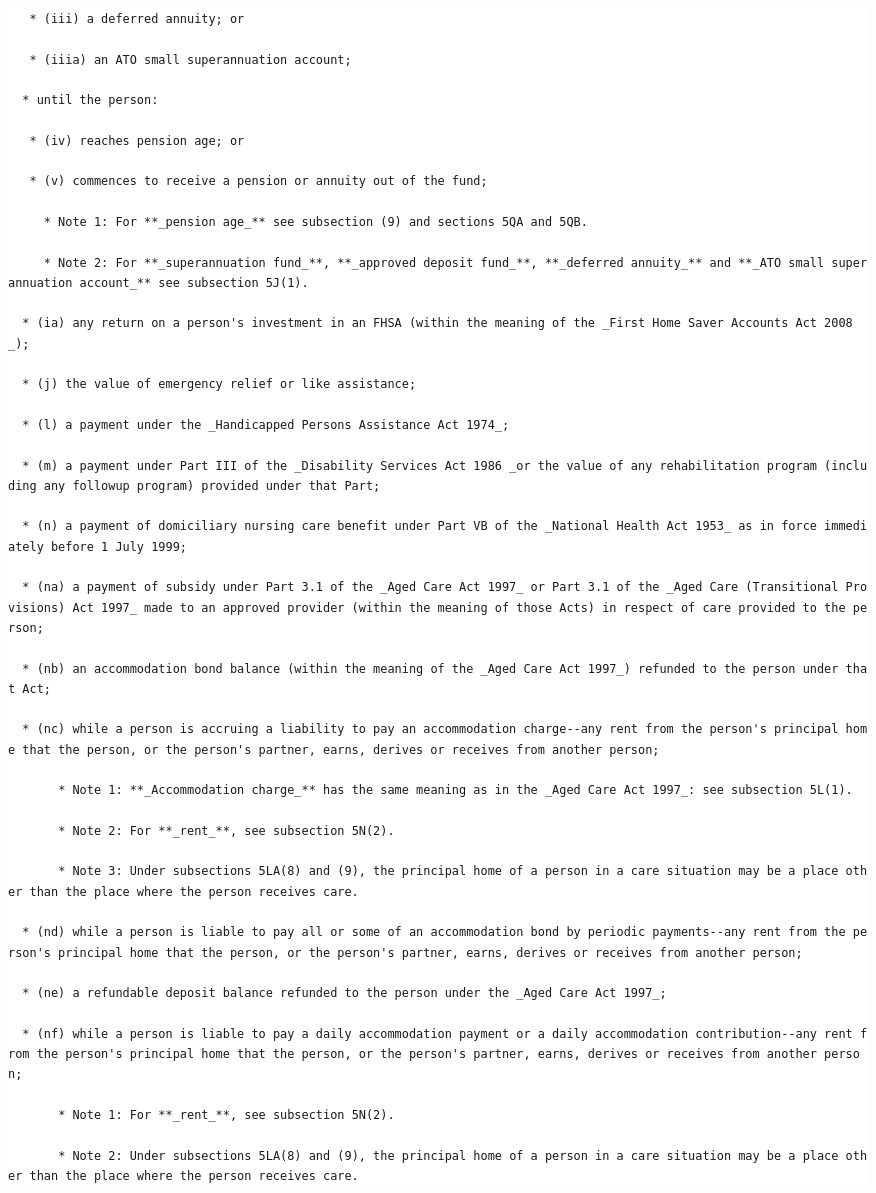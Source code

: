        * (iii) a deferred annuity; or

       * (iiia) an ATO small superannuation account;

      * until the person: 

       * (iv) reaches pension age; or

       * (v) commences to receive a pension or annuity out of the fund;

         * Note 1: For **_pension age_** see subsection (9) and sections 5QA and 5QB.

         * Note 2: For **_superannuation fund_**, **_approved deposit fund_**, **_deferred annuity_** and **_ATO small superannuation account_** see subsection 5J(1).

      * (ia) any return on a person's investment in an FHSA (within the meaning of the _First Home Saver Accounts Act 2008_);

      * (j) the value of emergency relief or like assistance;

      * (l) a payment under the _Handicapped Persons Assistance Act 1974_;

      * (m) a payment under Part III of the _Disability Services Act 1986 _or the value of any rehabilitation program (including any followup program) provided under that Part;

      * (n) a payment of domiciliary nursing care benefit under Part VB of the _National Health Act 1953_ as in force immediately before 1 July 1999;

      * (na) a payment of subsidy under Part 3.1 of the _Aged Care Act 1997_ or Part 3.1 of the _Aged Care (Transitional Provisions) Act 1997_ made to an approved provider (within the meaning of those Acts) in respect of care provided to the person;

      * (nb) an accommodation bond balance (within the meaning of the _Aged Care Act 1997_) refunded to the person under that Act;

      * (nc) while a person is accruing a liability to pay an accommodation charge--any rent from the person's principal home that the person, or the person's partner, earns, derives or receives from another person;

           * Note 1: **_Accommodation charge_** has the same meaning as in the _Aged Care Act 1997_: see subsection 5L(1).

           * Note 2: For **_rent_**, see subsection 5N(2).

           * Note 3: Under subsections 5LA(8) and (9), the principal home of a person in a care situation may be a place other than the place where the person receives care.

      * (nd) while a person is liable to pay all or some of an accommodation bond by periodic payments--any rent from the person's principal home that the person, or the person's partner, earns, derives or receives from another person;

      * (ne) a refundable deposit balance refunded to the person under the _Aged Care Act 1997_;

      * (nf) while a person is liable to pay a daily accommodation payment or a daily accommodation contribution--any rent from the person's principal home that the person, or the person's partner, earns, derives or receives from another person;

           * Note 1: For **_rent_**, see subsection 5N(2).

           * Note 2: Under subsections 5LA(8) and (9), the principal home of a person in a care situation may be a place other than the place where the person receives care.
